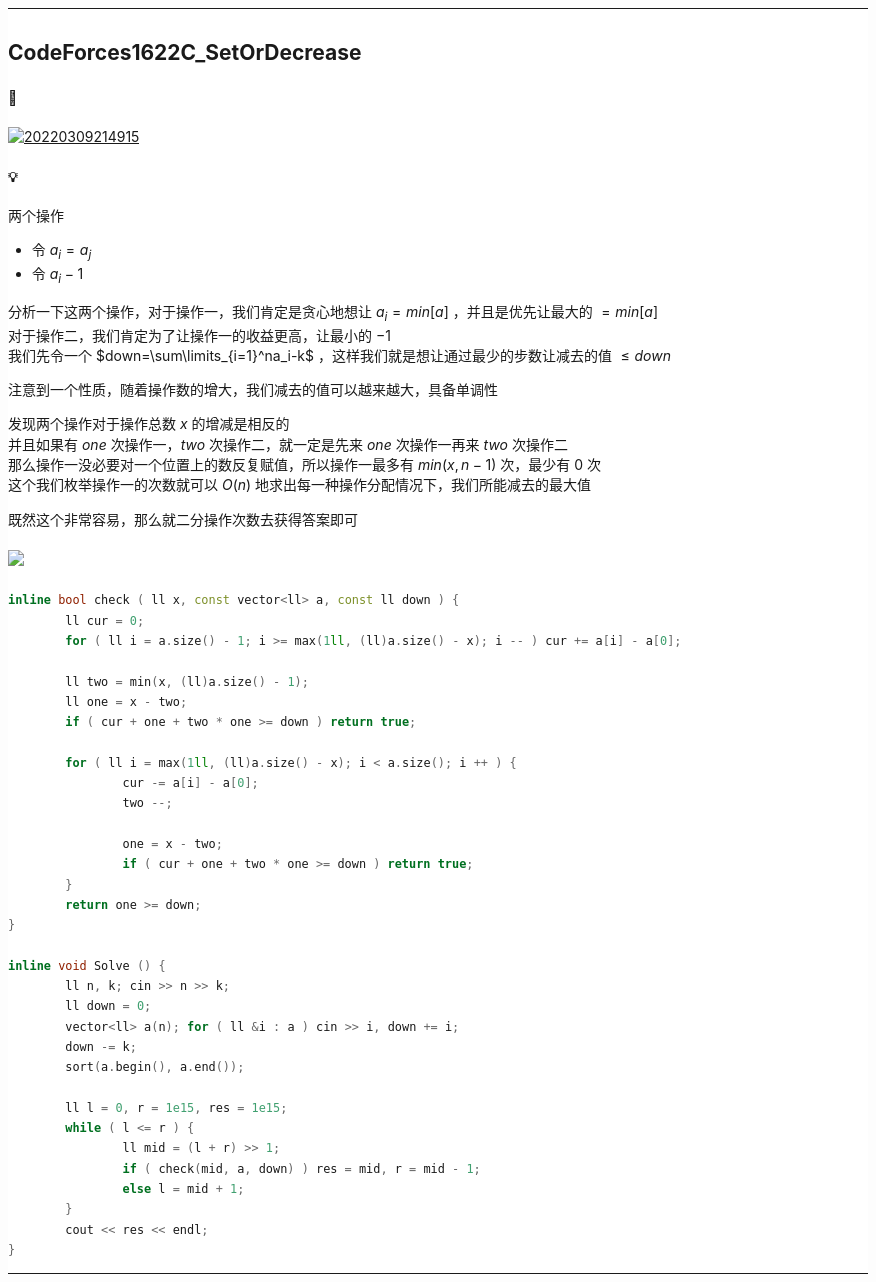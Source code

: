 
<hr>

## CodeForces1622C_SetOrDecrease

#### 🔗
<a href="https://codeforces.com/contest/1622/problem/C">![20220309214915](https://raw.githubusercontent.com/Tequila-Avage/PicGoBeds/master/20220309214915.png)</a>

#### 💡
两个操作  
- 令 $a_i=a_j$  
- 令 $a_i-1$  
  
分析一下这两个操作，对于操作一，我们肯定是贪心地想让 $a_i=min[a]$ ，并且是优先让最大的 $=min[a]$  
对于操作二，我们肯定为了让操作一的收益更高，让最小的 $-1$  
我们先令一个 $down=\sum\limits_{i=1}^na_i-k$ ，这样我们就是想让通过最少的步数让减去的值 $\le down$  
  
注意到一个性质，随着操作数的增大，我们减去的值可以越来越大，具备单调性  
  
发现两个操作对于操作总数 $x$ 的增减是相反的  
并且如果有 $one$ 次操作一，$two$ 次操作二，就一定是先来 $one$ 次操作一再来 $two$ 次操作二    
那么操作一没必要对一个位置上的数反复赋值，所以操作一最多有 $min(x,n-1)$ 次，最少有 $0$ 次  
这个我们枚举操作一的次数就可以 $O(n)$ 地求出每一种操作分配情况下，我们所能减去的最大值  
  
既然这个非常容易，那么就二分操作次数去获得答案即可  

#### <img src="https://img-blog.csdnimg.cn/20210713144601841.png" >
```cpp
inline bool check ( ll x, const vector<ll> a, const ll down ) {
        ll cur = 0;
        for ( ll i = a.size() - 1; i >= max(1ll, (ll)a.size() - x); i -- ) cur += a[i] - a[0];

        ll two = min(x, (ll)a.size() - 1);
        ll one = x - two;
        if ( cur + one + two * one >= down ) return true;

        for ( ll i = max(1ll, (ll)a.size() - x); i < a.size(); i ++ ) {
                cur -= a[i] - a[0];
                two --;

                one = x - two;
                if ( cur + one + two * one >= down ) return true;
        }
        return one >= down;
}

inline void Solve () {
        ll n, k; cin >> n >> k;
        ll down = 0;
        vector<ll> a(n); for ( ll &i : a ) cin >> i, down += i;
        down -= k;
        sort(a.begin(), a.end());

        ll l = 0, r = 1e15, res = 1e15;
        while ( l <= r ) {
                ll mid = (l + r) >> 1;
                if ( check(mid, a, down) ) res = mid, r = mid - 1;
                else l = mid + 1;
        }
        cout << res << endl;
}
```
<hr>
